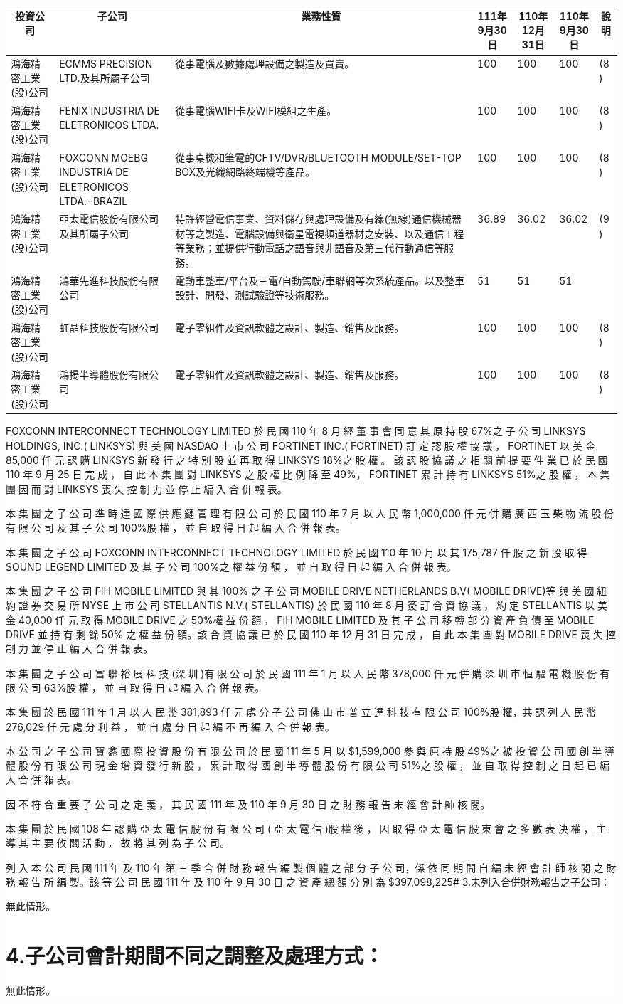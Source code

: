 |投資公司|子公司|業務性質|111年 9月30日|110年 12月31日|110年 9月30日|說明|
|---|---|---|---|---|---|---|
|鴻海精密工業(股)公司|ECMMS PRECISION LTD.及其所屬子公司|從事電腦及數據處理設備之製造及買賣。|100|100|100|(8)|
|鴻海精密工業(股)公司|FENIX INDUSTRIA DE ELETRONICOS LTDA.|從事電腦WIFI卡及WIFI模組之生產。|100|100|100|(8)|
|鴻海精密工業(股)公司|FOXCONN MOEBG INDUSTRIA DE ELETRONICOS LTDA.-BRAZIL|從事桌機和筆電的CFTV/DVR/BLUETOOTH MODULE/SET-TOP BOX及光纖網路終端機等產品。|100|100|100|(8)|
|鴻海精密工業(股)公司|亞太電信股份有限公司及其所屬子公司|特許經營電信事業、資料儲存與處理設備及有線(無線)通信機械器材等之製造、電腦設備與衛星電視頻道器材之安裝、以及通信工程等業務；並提供行動電話之語音與非語音及第三代行動通信等服務。|36.89|36.02|36.02|(9)|
|鴻海精密工業(股)公司|鴻華先進科技股份有限公司|電動車整車/平台及三電/自動駕駛/車聯網等次系統產品。以及整車設計、開發、測試驗證等技術服務。|51|51|51| |
|鴻海精密工業(股)公司|虹晶科技股份有限公司|電子零組件及資訊軟體之設計、製造、銷售及服務。|100|100|100|(8)|
|鴻海精密工業(股)公司|鴻揚半導體股份有限公司|電子零組件及資訊軟體之設計、製造、銷售及服務。|100|100|100|(8)|# 本 集 團 之 子 公 司

FOXCONN INTERCONNECT TECHNOLOGY LIMITED 於 民 國 110 年 8 月 經 董 事 會 同 意 其 原 持 股 67%之 子 公 司 LINKSYS HOLDINGS, INC.( LINKSYS) 與 美 國 NASDAQ 上 市 公 司 FORTINET INC.( FORTINET) 訂 定 認 股 權 協 議 ， FORTINET 以 美 金 85,000 仟 元 認 購 LINKSYS 新 發 行 之 特 別 股 並 再 取 得 LINKSYS 18%之 股 權 。 該 認 股 協 議 之 相 關 前 提 要 件 業 已 於 民 國 110 年 9 月 25 日 完 成 ， 自 此 本 集 團 對 LINKSYS 之 股 權 比 例 降 至 49%， FORTINET 累 計 持 有 LINKSYS 51%之 股 權 ， 本 集 團 因 而 對 LINKSYS 喪 失 控 制 力 並 停 止 編 入 合 併 報 表。

本 集 團 之 子 公 司 準 時 達 國 際 供 應 鏈 管 理 有 限 公 司 於 民 國 110 年 7 月 以 人 民 幣 1,000,000 仟 元 併 購 廣 西 玉 柴 物 流 股 份 有 限 公 司 及 其 子 公 司 100%股 權 ， 並 自 取 得 日 起 編 入 合 併 報 表。

本 集 團 之 子 公 司 FOXCONN INTERCONNECT TECHNOLOGY LIMITED 於 民 國 110 年 10 月 以 其 175,787 仟 股 之 新 股 取 得 SOUND LEGEND LIMITED 及 其 子 公 司 100%之 權 益 份 額 ， 並 自 取 得 日 起 編 入 合 併 報 表。

本 集 團 之 子 公 司 FIH MOBILE LIMITED 與 其 100% 之 子 公 司 MOBILE DRIVE NETHERLANDS B.V( MOBILE DRIVE)等 與 美 國 紐 約 證 券 交 易 所 NYSE 上 市 公 司 STELLANTIS N.V.( STELLANTIS) 於 民 國 110 年 8 月 簽 訂 合 資 協 議 ， 約 定 STELLANTIS 以 美 金 40,000 仟 元 取 得 MOBILE DRIVE 之 50%權 益 份 額 ， FIH MOBILE LIMITED 及 其 子 公 司 移 轉 部 分 資 產 負 債 至 MOBILE DRIVE 並 持 有 剩 餘 50% 之 權 益 份 額。該 合 資 協 議 已 於 民 國 110 年 12 月 31 日 完 成 ， 自 此 本 集 團 對 MOBILE DRIVE 喪 失 控 制 力 並 停 止 編 入 合 併 報 表。

本 集 團 之 子 公 司 富 聯 裕 展 科 技 (深 圳 )有 限 公 司 於 民 國 111 年 1 月 以 人 民 幣 378,000 仟 元 併 購 深 圳 市 恒 驅 電 機 股 份 有 限 公 司 63%股 權 ， 並 自 取 得 日 起 編 入 合 併 報 表。

本 集 團 於 民 國 111 年 1 月 以 人 民 幣 381,893 仟 元 處 分 子 公 司 佛 山 市 普 立 達 科 技 有 限 公 司 100%股 權，共 認 列 人 民 幣 276,029 仟 元 處 分 利 益 ， 並 自 處 分 日 起 編 不 再 編 入 合 併 報 表。

本 公 司 之 子 公 司 寶 鑫 國 際 投 資 股 份 有 限 公 司 於 民 國 111 年 5 月 以 $1,599,000 參 與 原 持 股 49%之 被 投 資 公 司 國 創 半 導 體 股 份 有 限 公 司 現 金 增 資 發 行 新 股 ， 累 計 取 得 國 創 半 導 體 股 份 有 限 公 司 51%之 股 權 ， 並 自 取 得 控 制 之 日 起 已 編 入 合 併 報 表。

因 不 符 合 重 要 子 公 司 之 定 義 ， 其 民 國 111 年 及 110 年 9 月 30 日 之 財 務 報 告 未 經 會 計 師 核 閱。

本 集 團 於 民 國 108 年 認 購 亞 太 電 信 股 份 有 限 公 司 ( 亞 太 電 信 )股 權 後 ， 因 取 得 亞 太 電 信 股 東 會 之 多 數 表 決 權 ， 主 導 其 主 要 攸 關 活 動 ， 故 將 其 列 為 子 公 司。

列 入 本 公 司 民 國 111 年 及 110 年 第 三 季 合 併 財 務 報 告 編 製 個 體 之 部 分 子 公 司，係 依 同 期 間 自 編 未 經 會 計 師 核 閱 之 財 務 報 告 所 編 製。該 等 公 司 民 國 111 年 及 110 年 9 月 30 日 之 資 產 總 額 分 別 為 $397,098,225# 3.未列入合併財務報告之子公司：

無此情形。

# 4.子公司會計期間不同之調整及處理方式：

無此情形。
